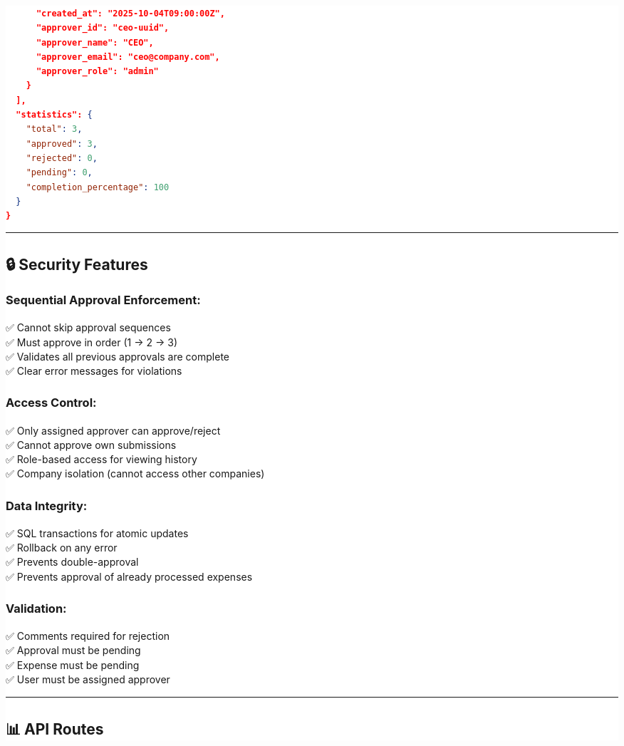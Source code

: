 ```json
      "created_at": "2025-10-04T09:00:00Z",
      "approver_id": "ceo-uuid",
      "approver_name": "CEO",
      "approver_email": "ceo@company.com",
      "approver_role": "admin"
    }
  ],
  "statistics": {
    "total": 3,
    "approved": 3,
    "rejected": 0,
    "pending": 0,
    "completion_percentage": 100
  }
}
```

---

## 🔒 Security Features

### Sequential Approval Enforcement:
✅ Cannot skip approval sequences  
✅ Must approve in order (1 → 2 → 3)  
✅ Validates all previous approvals are complete  
✅ Clear error messages for violations  

### Access Control:
✅ Only assigned approver can approve/reject  
✅ Cannot approve own submissions  
✅ Role-based access for viewing history  
✅ Company isolation (cannot access other companies)  

### Data Integrity:
✅ SQL transactions for atomic updates  
✅ Rollback on any error  
✅ Prevents double-approval  
✅ Prevents approval of already processed expenses  

### Validation:
✅ Comments required for rejection  
✅ Approval must be pending  
✅ Expense must be pending  
✅ User must be assigned approver  

---

## 📊 API Routes
